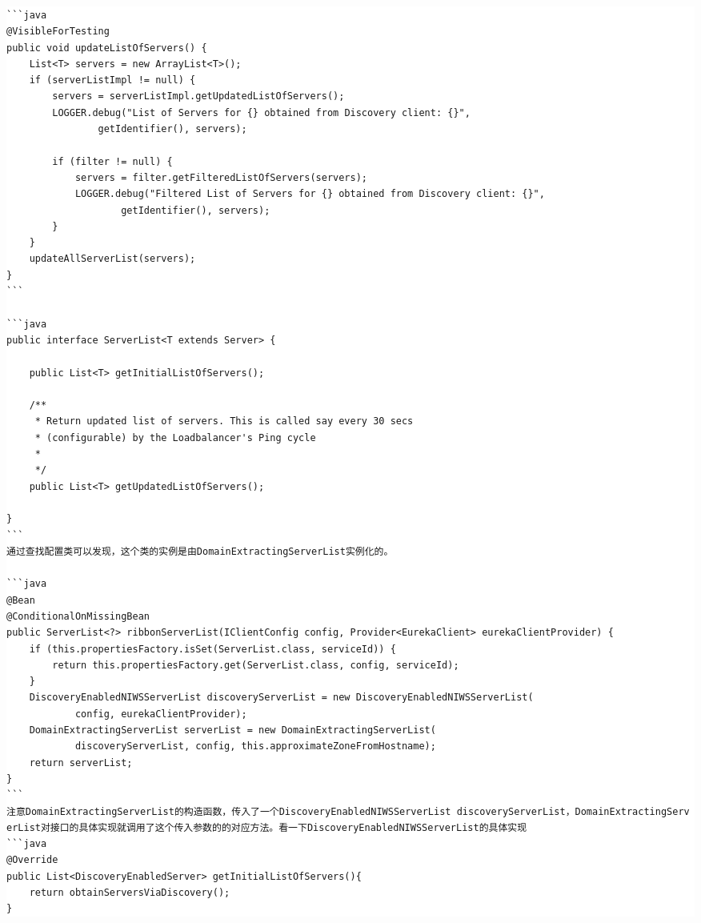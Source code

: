     ```java
    @VisibleForTesting
    public void updateListOfServers() {
        List<T> servers = new ArrayList<T>();
        if (serverListImpl != null) {
            servers = serverListImpl.getUpdatedListOfServers();
            LOGGER.debug("List of Servers for {} obtained from Discovery client: {}",
                    getIdentifier(), servers);

            if (filter != null) {
                servers = filter.getFilteredListOfServers(servers);
                LOGGER.debug("Filtered List of Servers for {} obtained from Discovery client: {}",
                        getIdentifier(), servers);
            }
        }
        updateAllServerList(servers);
    }
    ```

    ```java
    public interface ServerList<T extends Server> {
    
        public List<T> getInitialListOfServers();
        
        /**
         * Return updated list of servers. This is called say every 30 secs
         * (configurable) by the Loadbalancer's Ping cycle
         * 
         */
        public List<T> getUpdatedListOfServers();   
    
    }
    ```
    通过查找配置类可以发现，这个类的实例是由DomainExtractingServerList实例化的。
    
    ```java
    @Bean
    @ConditionalOnMissingBean
    public ServerList<?> ribbonServerList(IClientConfig config, Provider<EurekaClient> eurekaClientProvider) {
        if (this.propertiesFactory.isSet(ServerList.class, serviceId)) {
            return this.propertiesFactory.get(ServerList.class, config, serviceId);
        }
        DiscoveryEnabledNIWSServerList discoveryServerList = new DiscoveryEnabledNIWSServerList(
                config, eurekaClientProvider);
        DomainExtractingServerList serverList = new DomainExtractingServerList(
                discoveryServerList, config, this.approximateZoneFromHostname);
        return serverList;
    }
    ```
    注意DomainExtractingServerList的构造函数，传入了一个DiscoveryEnabledNIWSServerList discoveryServerList，DomainExtractingServerList对接口的具体实现就调用了这个传入参数的的对应方法。看一下DiscoveryEnabledNIWSServerList的具体实现
    ```java
    @Override
    public List<DiscoveryEnabledServer> getInitialListOfServers(){
        return obtainServersViaDiscovery();
    }
